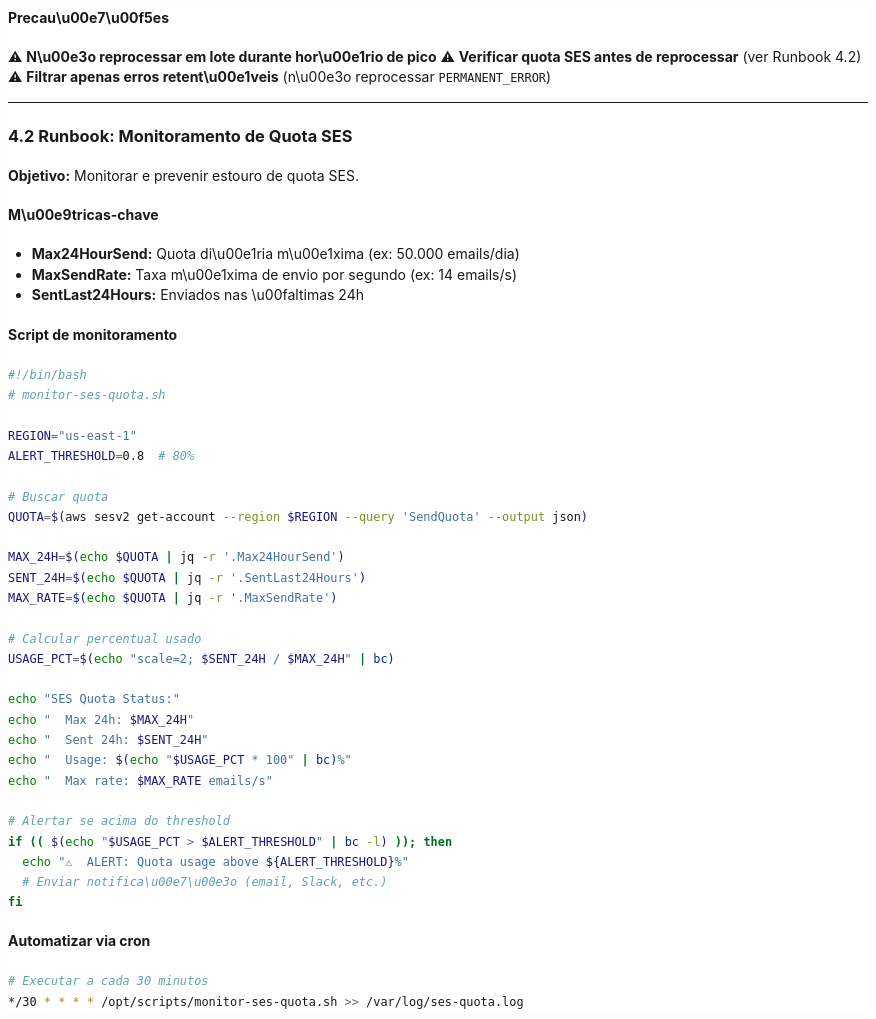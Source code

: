 #### Precau\u00e7\u00f5es

⚠️ **N\u00e3o reprocessar em lote durante hor\u00e1rio de pico**
⚠️ **Verificar quota SES antes de reprocessar** (ver Runbook 4.2)
⚠️ **Filtrar apenas erros retent\u00e1veis** (n\u00e3o reprocessar `PERMANENT_ERROR`)

---

### 4.2 Runbook: Monitoramento de Quota SES

**Objetivo:** Monitorar e prevenir estouro de quota SES.

#### M\u00e9tricas-chave

- **Max24HourSend:** Quota di\u00e1ria m\u00e1xima (ex: 50.000 emails/dia)
- **MaxSendRate:** Taxa m\u00e1xima de envio por segundo (ex: 14 emails/s)
- **SentLast24Hours:** Enviados nas \u00faltimas 24h

#### Script de monitoramento

```bash
#!/bin/bash
# monitor-ses-quota.sh

REGION="us-east-1"
ALERT_THRESHOLD=0.8  # 80%

# Buscar quota
QUOTA=$(aws sesv2 get-account --region $REGION --query 'SendQuota' --output json)

MAX_24H=$(echo $QUOTA | jq -r '.Max24HourSend')
SENT_24H=$(echo $QUOTA | jq -r '.SentLast24Hours')
MAX_RATE=$(echo $QUOTA | jq -r '.MaxSendRate')

# Calcular percentual usado
USAGE_PCT=$(echo "scale=2; $SENT_24H / $MAX_24H" | bc)

echo "SES Quota Status:"
echo "  Max 24h: $MAX_24H"
echo "  Sent 24h: $SENT_24H"
echo "  Usage: $(echo "$USAGE_PCT * 100" | bc)%"
echo "  Max rate: $MAX_RATE emails/s"

# Alertar se acima do threshold
if (( $(echo "$USAGE_PCT > $ALERT_THRESHOLD" | bc -l) )); then
  echo "⚠️  ALERT: Quota usage above ${ALERT_THRESHOLD}%"
  # Enviar notifica\u00e7\u00e3o (email, Slack, etc.)
fi
```

#### Automatizar via cron

```bash
# Executar a cada 30 minutos
*/30 * * * * /opt/scripts/monitor-ses-quota.sh >> /var/log/ses-quota.log
```
